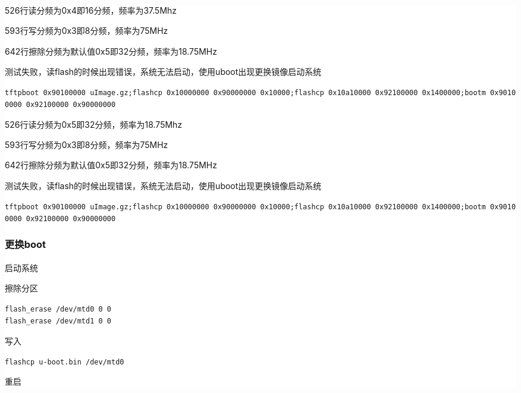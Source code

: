 



526行读分频为0x4即16分频，频率为37.5Mhz

593行写分频为0x3即8分频，频率为75MHz

642行擦除分频为默认值0x5即32分频，频率为18.75MHz

测试失败，读flash的时候出现错误，系统无法启动，使用uboot出现更换镜像启动系统

```
tftpboot 0x90100000 uImage.gz;flashcp 0x10000000 0x90000000 0x10000;flashcp 0x10a10000 0x92100000 0x1400000;bootm 0x90100000 0x92100000 0x90000000
```







526行读分频为0x5即32分频，频率为18.75Mhz

593行写分频为0x3即8分频，频率为75MHz

642行擦除分频为默认值0x5即32分频，频率为18.75MHz

测试失败，读flash的时候出现错误，系统无法启动，使用uboot出现更换镜像启动系统

```
tftpboot 0x90100000 uImage.gz;flashcp 0x10000000 0x90000000 0x10000;flashcp 0x10a10000 0x92100000 0x1400000;bootm 0x90100000 0x92100000 0x90000000
```















### 更换boot

启动系统

擦除分区

```
flash_erase /dev/mtd0 0 0
flash_erase /dev/mtd1 0 0
```

写入

```
flashcp u-boot.bin /dev/mtd0
```

重启



